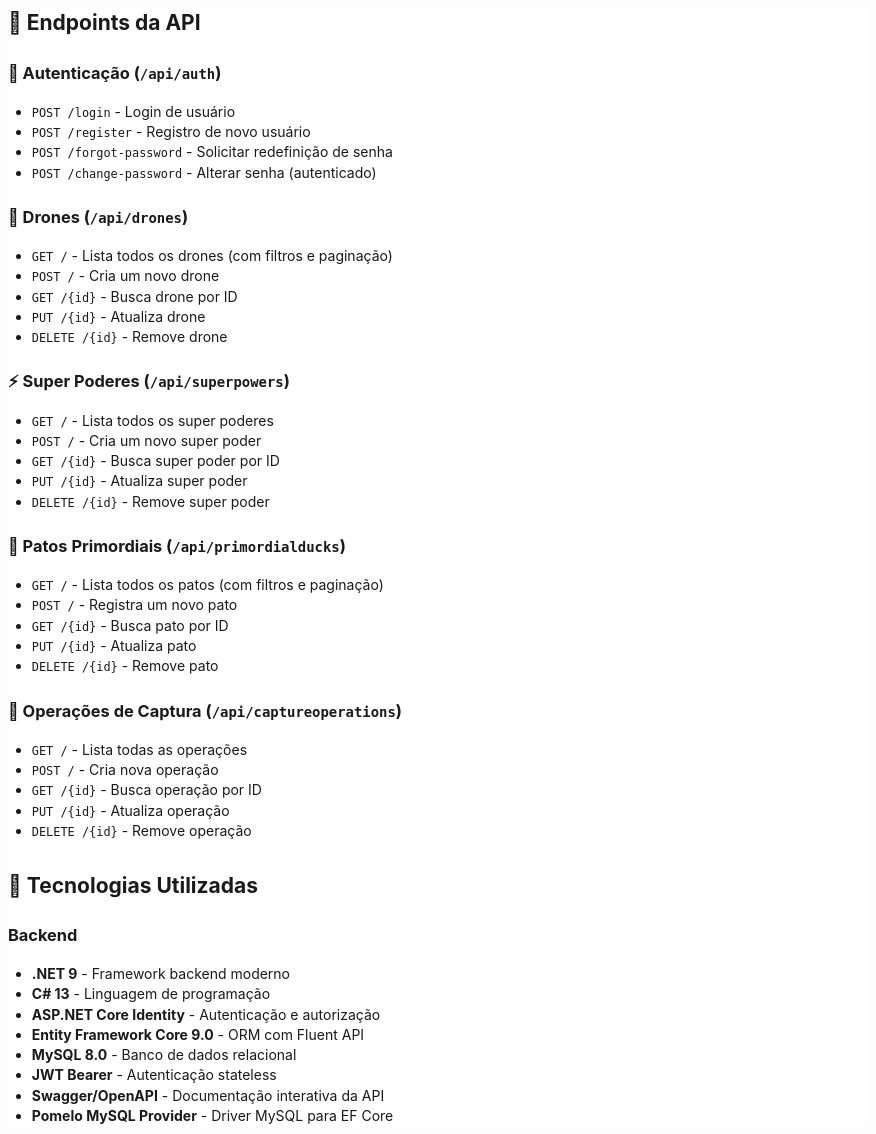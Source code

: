 
## 📡 Endpoints da API

### 🔐 Autenticação (`/api/auth`)
- `POST /login` - Login de usuário
- `POST /register` - Registro de novo usuário
- `POST /forgot-password` - Solicitar redefinição de senha
- `POST /change-password` - Alterar senha (autenticado)

### 🚁 Drones (`/api/drones`)
- `GET /` - Lista todos os drones (com filtros e paginação)
- `POST /` - Cria um novo drone
- `GET /{id}` - Busca drone por ID
- `PUT /{id}` - Atualiza drone
- `DELETE /{id}` - Remove drone

### ⚡ Super Poderes (`/api/superpowers`)
- `GET /` - Lista todos os super poderes
- `POST /` - Cria um novo super poder
- `GET /{id}` - Busca super poder por ID
- `PUT /{id}` - Atualiza super poder
- `DELETE /{id}` - Remove super poder

### 🦆 Patos Primordiais (`/api/primordialducks`)
- `GET /` - Lista todos os patos (com filtros e paginação)
- `POST /` - Registra um novo pato
- `GET /{id}` - Busca pato por ID
- `PUT /{id}` - Atualiza pato
- `DELETE /{id}` - Remove pato

### 🎯 Operações de Captura (`/api/captureoperations`)
- `GET /` - Lista todas as operações
- `POST /` - Cria nova operação
- `GET /{id}` - Busca operação por ID
- `PUT /{id}` - Atualiza operação
- `DELETE /{id}` - Remove operação

## 🎨 Tecnologias Utilizadas

### Backend
- **.NET 9** - Framework backend moderno
- **C# 13** - Linguagem de programação
- **ASP.NET Core Identity** - Autenticação e autorização
- **Entity Framework Core 9.0** - ORM com Fluent API
- **MySQL 8.0** - Banco de dados relacional
- **JWT Bearer** - Autenticação stateless
- **Swagger/OpenAPI** - Documentação interativa da API
- **Pomelo MySQL Provider** - Driver MySQL para EF Core
